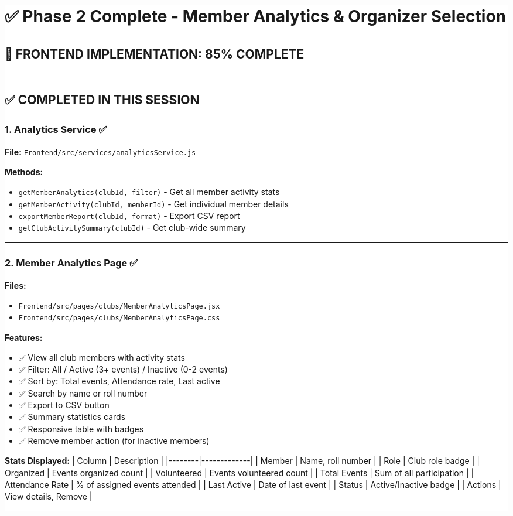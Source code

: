 # ✅ Phase 2 Complete - Member Analytics & Organizer Selection

## 🎉 FRONTEND IMPLEMENTATION: 85% COMPLETE

---

## ✅ COMPLETED IN THIS SESSION

### 1. Analytics Service ✅
**File:** `Frontend/src/services/analyticsService.js`

**Methods:**
- `getMemberAnalytics(clubId, filter)` - Get all member activity stats
- `getMemberActivity(clubId, memberId)` - Get individual member details
- `exportMemberReport(clubId, format)` - Export CSV report
- `getClubActivitySummary(clubId)` - Get club-wide summary

---

### 2. Member Analytics Page ✅
**Files:**
- `Frontend/src/pages/clubs/MemberAnalyticsPage.jsx`
- `Frontend/src/pages/clubs/MemberAnalyticsPage.css`

**Features:**
- ✅ View all club members with activity stats
- ✅ Filter: All / Active (3+ events) / Inactive (0-2 events)
- ✅ Sort by: Total events, Attendance rate, Last active
- ✅ Search by name or roll number
- ✅ Export to CSV button
- ✅ Summary statistics cards
- ✅ Responsive table with badges
- ✅ Remove member action (for inactive members)

**Stats Displayed:**
| Column | Description |
|--------|-------------|
| Member | Name, roll number |
| Role | Club role badge |
| Organized | Events organized count |
| Volunteered | Events volunteered count |
| Total Events | Sum of all participation |
| Attendance Rate | % of assigned events attended |
| Last Active | Date of last event |
| Status | Active/Inactive badge |
| Actions | View details, Remove |

---